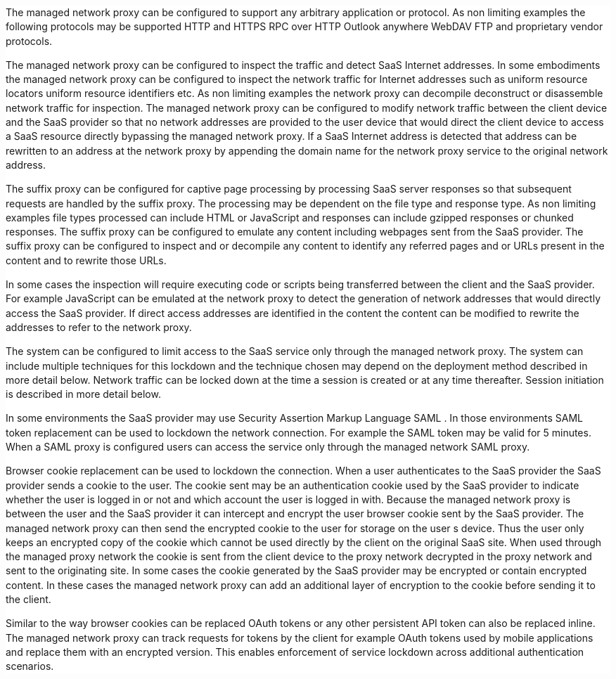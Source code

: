 The managed network proxy can be configured to support any arbitrary application or protocol. As non limiting examples the following protocols may be supported HTTP and HTTPS RPC over HTTP Outlook anywhere WebDAV FTP and proprietary vendor protocols.

The managed network proxy can be configured to inspect the traffic and detect SaaS Internet addresses. In some embodiments the managed network proxy can be configured to inspect the network traffic for Internet addresses such as uniform resource locators uniform resource identifiers etc. As non limiting examples the network proxy can decompile deconstruct or disassemble network traffic for inspection. The managed network proxy can be configured to modify network traffic between the client device and the SaaS provider so that no network addresses are provided to the user device that would direct the client device to access a SaaS resource directly bypassing the managed network proxy. If a SaaS Internet address is detected that address can be rewritten to an address at the network proxy by appending the domain name for the network proxy service to the original network address.

The suffix proxy can be configured for captive page processing by processing SaaS server responses so that subsequent requests are handled by the suffix proxy. The processing may be dependent on the file type and response type. As non limiting examples file types processed can include HTML or JavaScript and responses can include gzipped responses or chunked responses. The suffix proxy can be configured to emulate any content including webpages sent from the SaaS provider. The suffix proxy can be configured to inspect and or decompile any content to identify any referred pages and or URLs present in the content and to rewrite those URLs.

In some cases the inspection will require executing code or scripts being transferred between the client and the SaaS provider. For example JavaScript can be emulated at the network proxy to detect the generation of network addresses that would directly access the SaaS provider. If direct access addresses are identified in the content the content can be modified to rewrite the addresses to refer to the network proxy.

The system can be configured to limit access to the SaaS service only through the managed network proxy. The system can include multiple techniques for this lockdown and the technique chosen may depend on the deployment method described in more detail below. Network traffic can be locked down at the time a session is created or at any time thereafter. Session initiation is described in more detail below.

In some environments the SaaS provider may use Security Assertion Markup Language SAML . In those environments SAML token replacement can be used to lockdown the network connection. For example the SAML token may be valid for 5 minutes. When a SAML proxy is configured users can access the service only through the managed network SAML proxy.

Browser cookie replacement can be used to lockdown the connection. When a user authenticates to the SaaS provider the SaaS provider sends a cookie to the user. The cookie sent may be an authentication cookie used by the SaaS provider to indicate whether the user is logged in or not and which account the user is logged in with. Because the managed network proxy is between the user and the SaaS provider it can intercept and encrypt the user browser cookie sent by the SaaS provider. The managed network proxy can then send the encrypted cookie to the user for storage on the user s device. Thus the user only keeps an encrypted copy of the cookie which cannot be used directly by the client on the original SaaS site. When used through the managed proxy network the cookie is sent from the client device to the proxy network decrypted in the proxy network and sent to the originating site. In some cases the cookie generated by the SaaS provider may be encrypted or contain encrypted content. In these cases the managed network proxy can add an additional layer of encryption to the cookie before sending it to the client.

Similar to the way browser cookies can be replaced OAuth tokens or any other persistent API token can also be replaced inline. The managed network proxy can track requests for tokens by the client for example OAuth tokens used by mobile applications and replace them with an encrypted version. This enables enforcement of service lockdown across additional authentication scenarios.
